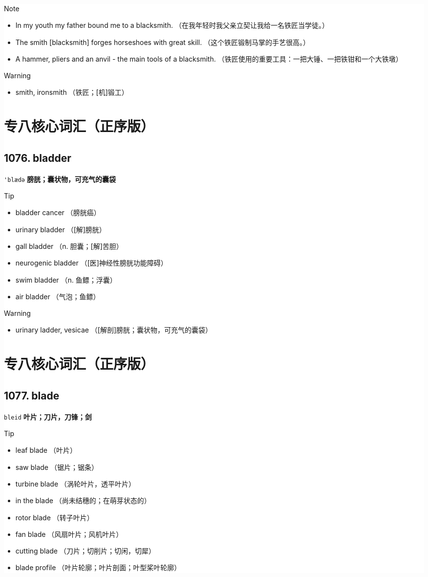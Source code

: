 > [!NOTE]
>
> - In my youth my father bound me to a blacksmith. （在我年轻时我父亲立契让我给一名铁匠当学徒。）
>
> - The smith [blacksmith] forges horseshoes with great skill. （这个铁匠锻制马掌的手艺很高。）
>
> - A hammer, pliers and an anvil - the main tools of a blacksmith. （铁匠使用的重要工具：一把大锤、一把铁钳和一个大铁墩）
>

> [!WARNING]
>
> - smith, ironsmith （铁匠；[机]锻工）
>

# 专八核心词汇（正序版）

## 1076. bladder

`'blædə`  **膀胱；囊状物，可充气的囊袋**

> [!TIP]
>
> - bladder cancer （膀胱癌）
>
> - urinary bladder （[解]膀胱）
>
> - gall bladder （n. 胆囊；[解]苦胆）
>
> - neurogenic bladder （[医]神经性膀胱功能障碍）
>
> - swim bladder （n. 鱼鳔；浮囊）
>
> - air bladder （气泡；鱼鳔）
>

> [!WARNING]
>
> - urinary ladder, vesicae （[解剖]膀胱；囊状物，可充气的囊袋）
>

# 专八核心词汇（正序版）

## 1077. blade

`bleid`  **叶片；刀片，刀锋；剑**

> [!TIP]
>
> - leaf blade （叶片）
>
> - saw blade （锯片；锯条）
>
> - turbine blade （涡轮叶片，透平叶片）
>
> - in the blade （尚未结穗的；在萌芽状态的）
>
> - rotor blade （转子叶片）
>
> - fan blade （风扇叶片；风机叶片）
>
> - cutting blade （刀片；切削片；切闲，切犀）
>
> - blade profile （叶片轮廓；叶片剖面；叶型桨叶轮廓）